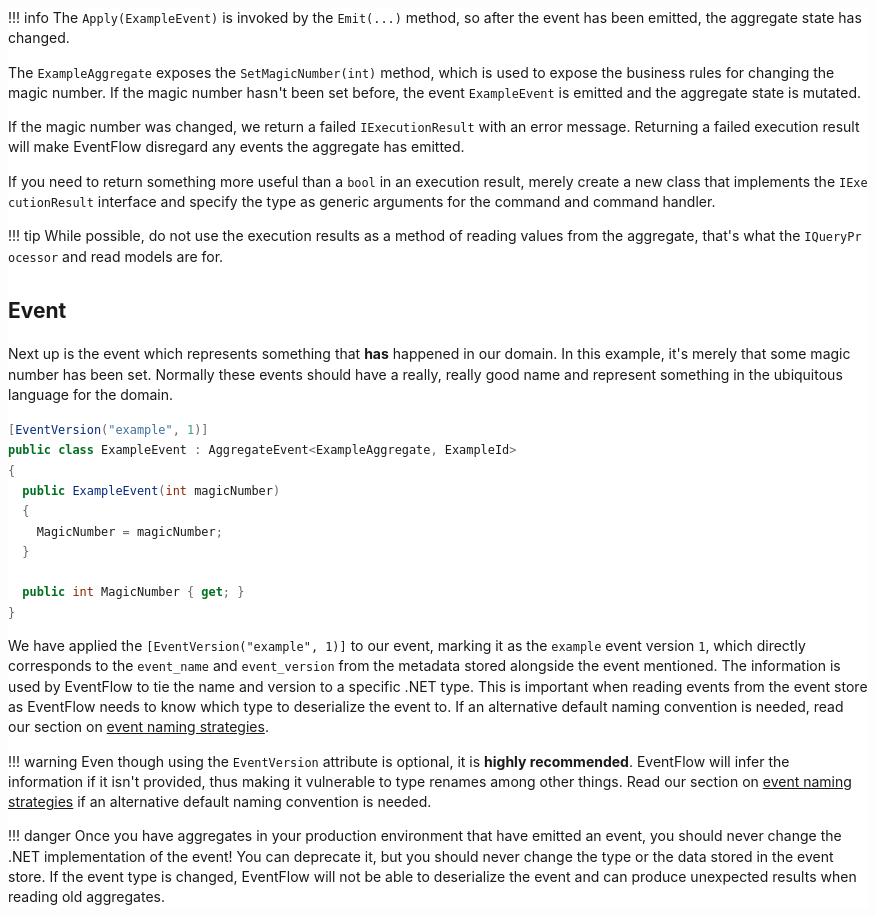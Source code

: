 !!! info
    The `Apply(ExampleEvent)` is invoked by the `Emit(...)` method, so after the event has been emitted, the aggregate state has changed.

The `ExampleAggregate` exposes the `SetMagicNumber(int)` method, which is used to expose the business rules for changing the magic number. If the magic number hasn't been set before, the event `ExampleEvent` is emitted and the aggregate state is mutated.

If the magic number was changed, we return a failed `IExecutionResult` with an error message. Returning a failed execution result will make EventFlow disregard any events the aggregate has emitted.

If you need to return something more useful than a `bool` in an execution result, merely create a new class that implements the `IExecutionResult` interface and specify the type as generic arguments for the command and command handler.

!!! tip
    While possible, do not use the execution results as a method of reading values from the aggregate, that's what the `IQueryProcessor` and read models are for.

## Event

Next up is the event which represents something that **has** happened in our domain. In this example, it's merely that some magic number has been set. Normally these events should have a really, really good name and represent something in the ubiquitous language for the domain.

```csharp
[EventVersion("example", 1)]
public class ExampleEvent : AggregateEvent<ExampleAggregate, ExampleId>
{
  public ExampleEvent(int magicNumber)
  {
    MagicNumber = magicNumber;
  }

  public int MagicNumber { get; }
}
```

We have applied the `[EventVersion("example", 1)]` to our event, marking it as the `example` event version `1`, which directly corresponds to the `event_name` and `event_version` from the metadata stored alongside the event mentioned. The information is used by EventFlow to tie the name and version to a specific .NET type. This is important when reading events from the event store as EventFlow needs to know which type to deserialize the event to. If an alternative default naming convention is needed, read our section on [event naming strategies](additional/event-naming-strategies.md).

!!! warning
    Even though using the `EventVersion` attribute is optional, it is **highly recommended**. EventFlow will infer the information if it isn't provided, thus making it vulnerable to type renames among other things. Read our section on [event naming strategies](additional/event-naming-strategies.md) if an alternative default naming convention is needed.

!!! danger
    Once you have aggregates in your production environment that have emitted an event, you should never change the .NET implementation of the event! You can deprecate it, but you should never change the type or the data stored in the event store. If the event type is changed, EventFlow will not be able to deserialize the event and can produce unexpected results when reading old aggregates.
